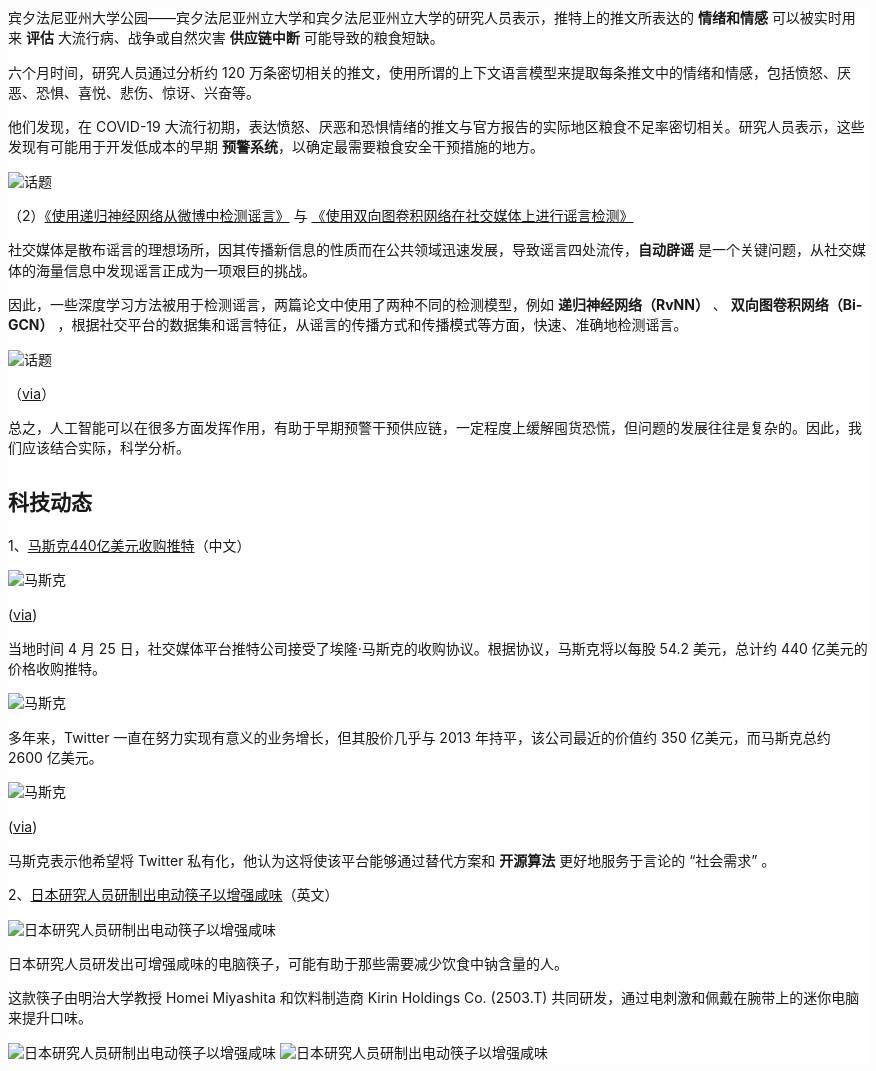 宾夕法尼亚州大学公园——宾夕法尼亚州立大学和宾夕法尼亚州立大学的研究人员表示，推特上的推文所表达的 **情绪和情感** 可以被实时用来 **评估** 大流行病、战争或自然灾害 **供应链中断** 可能导致的粮食短缺。 

六个月时间，研究人员通过分析约 120 万条密切相关的推文，使用所谓的上下文语言模型来提取每条推文中的情绪和情感，包括愤怒、厌恶、恐惧、喜悦、悲伤、惊讶、兴奋等。

他们发现，在 COVID-19 大流行初期，表达愤怒、厌恶和恐惧情绪的推文与官方报告的实际地区粮食不足率密切相关。研究人员表示，这些发现有可能用于开发低成本的早期 **预警系统**，以确定最需要粮食安全干预措施的地方。 

![话题](https://weekly.panshenlian.com/_media/images/2022/issue-4/topic-003.jpg)

（2）[《使用递归神经网络从微博中检测谣言》](https://ink.library.smu.edu.sg/cgi/viewcontent.cgi?article=5633&context=sis_research) 与 [《使用双向图卷积网络在社交媒体上进行谣言检测》](https://ojs.aaai.org/index.php/AAAI/article/view/5393)

社交媒体是散布谣言的理想场所，因其传播新信息的性质而在公共领域迅速发展，导致谣言四处流传，**自动辟谣** 是一个关键问题，从社交媒体的海量信息中发现谣言正成为一项艰巨的挑战。

因此，一些深度学习方法被用于检测谣言，两篇论文中使用了两种不同的检测模型，例如 **递归神经网络（RvNN）** 、 **双向图卷积网络（Bi-GCN）** ，根据社交平台的数据集和谣言特征，从谣言的传播方式和传播模式等方面，快速、准确地检测谣言。

![话题](https://weekly.panshenlian.com/_media/images/2022/issue-4/topic-004.jpg)

（[via](https://zhuanlan.zhihu.com/p/342413803)）

总之，人工智能可以在很多方面发挥作用，有助于早期预警干预供应链，一定程度上缓解囤货恐慌，但问题的发展往往是复杂的。因此，我们应该结合实际，科学分析。

## 科技动态

1、[马斯克440亿美元收购推特](http://mp.weixin.qq.com/s?__biz=MjM5OTYyNzAyMA==&mid=2650210031&idx=2&sn=888465c3ef2ce87b64c9af92afdf0c1e&chksm=bf3ace8c884d479a1564604309753fddd86346cf823f5400aa9969983d8ae2e3ede81da97100&scene=27#wechat_redirect)（中文）

![马斯克](https://weekly.panshenlian.com/_media/images/2022/issue-4/keji-017.jpg)

([via](https://www.tmz.com/2022/04/25/elon-musk-new-owner-twitter-43-billion-offer-accepted/?adid=social-twa))

当地时间 4 月 25 日，社交媒体平台推特公司接受了埃隆·马斯克的收购协议。根据协议，马斯克将以每股 54.2 美元，总计约 440 亿美元的价格收购推特。

![马斯克](https://weekly.panshenlian.com/_media/images/2022/issue-4/keji-016.jpg)

多年来，Twitter 一直在努力实现有意义的业务增长，但其股价几乎与 2013 年持平，该公司最近的价值约 350 亿美元，而马斯克总约 2600 亿美元。

![马斯克](https://weekly.panshenlian.com/_media/images/2022/issue-4/keji-015.jpg)

([via](https://twitter.com/Saagarshinde8/status/1518823733171003393/photo/1))

马斯克表示他希望将 Twitter 私有化，他认为这将使该平台能够通过替代方案和 **开源算法** 更好地服务于言论的 “社会需求” 。

2、[日本研究人员研制出电动筷子以增强咸味](https://www.reuters.com/lifestyle/science/japan-researchers-develop-electric-chopsticks-enhance-salty-taste-2022-04-19/)（英文）

![日本研究人员研制出电动筷子以增强咸味](https://weekly.panshenlian.com/_media/images/2022/issue-4/keji-002.jpg)

日本研究人员研发出可增强咸味的电脑筷子，可能有助于那些需要减少饮食中钠含量的人。

这款筷子由明治大学教授 Homei Miyashita 和饮料制造商 Kirin Holdings Co. (2503.T) 共同研发，通过电刺激和佩戴在腕带上的迷你电脑来提升口味。

![日本研究人员研制出电动筷子以增强咸味](https://weekly.panshenlian.com/_media/images/2022/issue-4/keji-001.jpg)
![日本研究人员研制出电动筷子以增强咸味](https://weekly.panshenlian.com/_media/images/2022/issue-4/keji-003.jpg)
